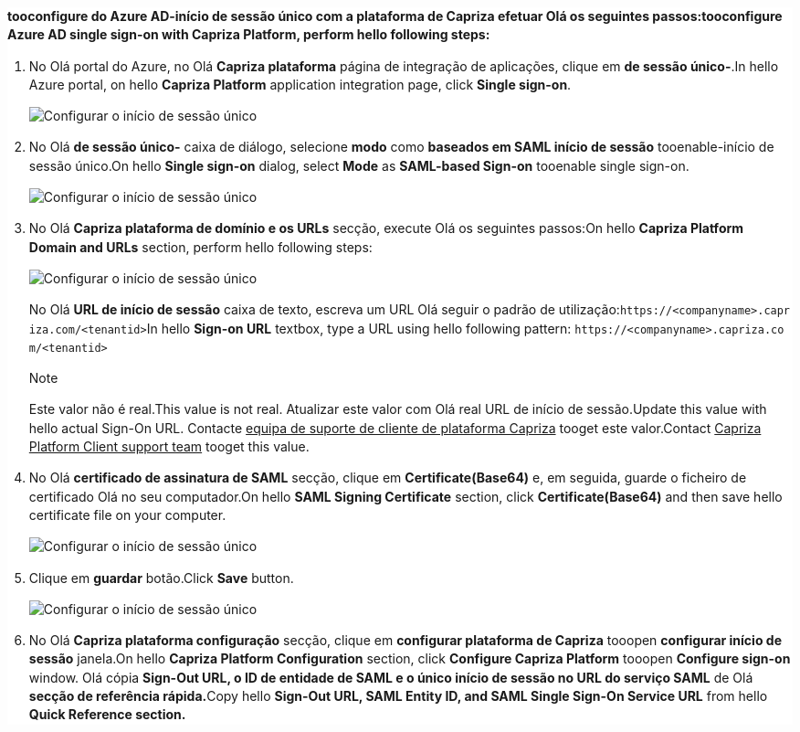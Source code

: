 <span data-ttu-id="0927e-150">**tooconfigure do Azure AD-início de sessão único com a plataforma de Capriza efetuar Olá os seguintes passos:**</span><span class="sxs-lookup"><span data-stu-id="0927e-150">**tooconfigure Azure AD single sign-on with Capriza Platform, perform hello following steps:**</span></span>

1. <span data-ttu-id="0927e-151">No Olá portal do Azure, no Olá **Capriza plataforma** página de integração de aplicações, clique em **de sessão único-**.</span><span class="sxs-lookup"><span data-stu-id="0927e-151">In hello Azure portal, on hello **Capriza Platform** application integration page, click **Single sign-on**.</span></span>

    ![Configurar o início de sessão único][4]

2. <span data-ttu-id="0927e-153">No Olá **de sessão único-** caixa de diálogo, selecione **modo** como **baseados em SAML início de sessão** tooenable-início de sessão único.</span><span class="sxs-lookup"><span data-stu-id="0927e-153">On hello **Single sign-on** dialog, select **Mode** as   **SAML-based Sign-on** tooenable single sign-on.</span></span>
 
    ![Configurar o início de sessão único](./media/active-directory-saas-capriza-tutorial/tutorial_caprizaplatform_samlbase.png)

3. <span data-ttu-id="0927e-155">No Olá **Capriza plataforma de domínio e os URLs** secção, execute Olá os seguintes passos:</span><span class="sxs-lookup"><span data-stu-id="0927e-155">On hello **Capriza Platform Domain and URLs** section, perform hello following steps:</span></span>

    ![Configurar o início de sessão único](./media/active-directory-saas-capriza-tutorial/tutorial_caprizaplatform_url.png)

    <span data-ttu-id="0927e-157">No Olá **URL de início de sessão** caixa de texto, escreva um URL Olá seguir o padrão de utilização:`https://<companyname>.capriza.com/<tenantid>`</span><span class="sxs-lookup"><span data-stu-id="0927e-157">In hello **Sign-on URL** textbox, type a URL using hello following pattern: `https://<companyname>.capriza.com/<tenantid>`</span></span>

    > [!NOTE] 
    > <span data-ttu-id="0927e-158">Este valor não é real.</span><span class="sxs-lookup"><span data-stu-id="0927e-158">This value is not real.</span></span> <span data-ttu-id="0927e-159">Atualizar este valor com Olá real URL de início de sessão.</span><span class="sxs-lookup"><span data-stu-id="0927e-159">Update this value with hello actual Sign-On URL.</span></span> <span data-ttu-id="0927e-160">Contacte [equipa de suporte de cliente de plataforma Capriza](mailTo:support@capriza.com) tooget este valor.</span><span class="sxs-lookup"><span data-stu-id="0927e-160">Contact [Capriza Platform Client support team](mailTo:support@capriza.com) tooget this value.</span></span> 

4. <span data-ttu-id="0927e-161">No Olá **certificado de assinatura de SAML** secção, clique em **Certificate(Base64)** e, em seguida, guarde o ficheiro de certificado Olá no seu computador.</span><span class="sxs-lookup"><span data-stu-id="0927e-161">On hello **SAML Signing Certificate** section, click **Certificate(Base64)** and then save hello certificate file on your computer.</span></span>

    ![Configurar o início de sessão único](./media/active-directory-saas-capriza-tutorial/tutorial_caprizaplatform_certificate.png) 

5. <span data-ttu-id="0927e-163">Clique em **guardar** botão.</span><span class="sxs-lookup"><span data-stu-id="0927e-163">Click **Save** button.</span></span>

    ![Configurar o início de sessão único](./media/active-directory-saas-capriza-tutorial/tutorial_general_400.png)

6. <span data-ttu-id="0927e-165">No Olá **Capriza plataforma configuração** secção, clique em **configurar plataforma de Capriza** tooopen **configurar início de sessão** janela.</span><span class="sxs-lookup"><span data-stu-id="0927e-165">On hello **Capriza Platform Configuration** section, click **Configure Capriza Platform** tooopen **Configure sign-on** window.</span></span> <span data-ttu-id="0927e-166">Olá cópia **Sign-Out URL, o ID de entidade de SAML e o único início de sessão no URL do serviço SAML** de Olá **secção de referência rápida.**</span><span class="sxs-lookup"><span data-stu-id="0927e-166">Copy hello **Sign-Out URL, SAML Entity ID, and SAML Single Sign-On Service URL** from hello **Quick Reference section.**</span></span>


[1]: ./media/active-directory-saas-capriza-tutorial/tutorial_general_01.png
[2]: ./media/active-directory-saas-capriza-tutorial/tutorial_general_02.png
[3]: ./media/active-directory-saas-capriza-tutorial/tutorial_general_03.png
[4]: ./media/active-directory-saas-capriza-tutorial/tutorial_general_04.png
[100]: ./media/active-directory-saas-capriza-tutorial/tutorial_general_100.png
[200]: ./media/active-directory-saas-capriza-tutorial/tutorial_general_200.png
[201]: ./media/active-directory-saas-capriza-tutorial/tutorial_general_201.png
[202]: ./media/active-directory-saas-capriza-tutorial/tutorial_general_202.png
[203]: ./media/active-directory-saas-capriza-tutorial/tutorial_general_203.png
